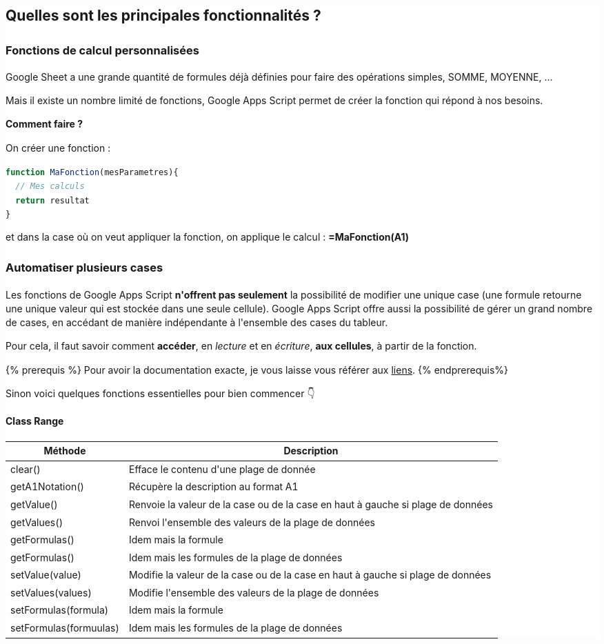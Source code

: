 <h2 id="h2"> Quelles sont les principales fonctionnalités ? </h2>

<h3 id="h2-1">Fonctions de calcul personnalisées</h3>

Google Sheet a une grande quantité de formules déjà définies pour faire des opérations simples, SOMME, MOYENNE, ...

Mais il existe un nombre limité de fonctions, Google Apps Script permet de créer la fonction qui répond à nos besoins.

**Comment faire ?**

On créer une fonction :

```javascript
function MaFonction(mesParametres){
  // Mes calculs
  return resultat
}
```

et dans la case où on veut appliquer la fonction, on applique le calcul : **=MaFonction(A1)**

<h3 id="h2-2">Automatiser plusieurs cases</h3>

Les fonctions de Google Apps Script **n'offrent pas seulement** la possibilité de modifier une unique case (une formule retourne une unique valeur qui est stockée dans une seule cellule). 
Google Apps Script offre aussi la possibilité de gérer un grand nombre de cases, en accédant de manière indépendante à l'ensemble des cases du tableur.

Pour cela, il faut savoir comment **accéder**, en *lecture* et en *écriture*, **aux cellules**, à partir de la fonction.

{% prerequis %}
Pour avoir la documentation exacte, je vous laisse vous référer aux [liens](#liens).
{% endprerequis%}
 
Sinon voici quelques fonctions essentielles pour bien commencer 👇

<h4 id="h2-2-1">Class Range</h4>

| Méthode                | Description                                                                     |
| ---------------------- | ------------------------------------------------------------------------------- |
| clear()                | Efface le contenu d'une plage de donnée                                         |
| getA1Notation()        | Récupère la description au format A1                                            |
| getValue()             | Renvoie la valeur de la case ou de la case en haut à gauche si plage de données |
| getValues()            | Renvoi l'ensemble des valeurs de la plage de données                            |
| getFormulas()          | Idem mais la formule                                                            |
| getFormulas()          | Idem mais les formules de la plage de données                                   |
| setValue(value)        | Modifie la valeur de la case ou de la case en haut à gauche si plage de données |
| setValues(values)      | Modifie l'ensemble des valeurs de la plage de données                           |
| setFormulas(formula)   | Idem mais la formule                                                            |
| setFormulas(formuulas) | Idem mais les formules de la plage de données                                   |

